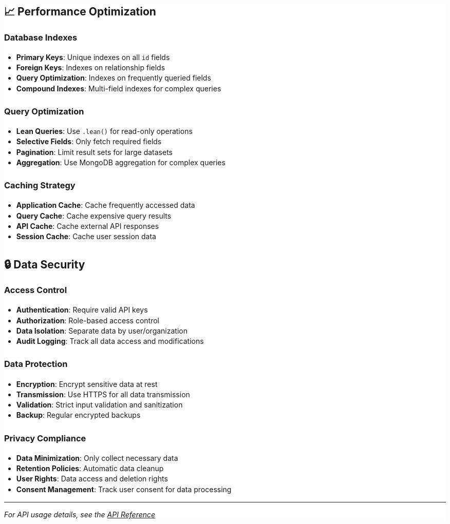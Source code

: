 ## 📈 Performance Optimization

### Database Indexes
- **Primary Keys**: Unique indexes on all `id` fields
- **Foreign Keys**: Indexes on relationship fields
- **Query Optimization**: Indexes on frequently queried fields
- **Compound Indexes**: Multi-field indexes for complex queries

### Query Optimization
- **Lean Queries**: Use `.lean()` for read-only operations
- **Selective Fields**: Only fetch required fields
- **Pagination**: Limit result sets for large datasets
- **Aggregation**: Use MongoDB aggregation for complex queries

### Caching Strategy
- **Application Cache**: Cache frequently accessed data
- **Query Cache**: Cache expensive query results
- **API Cache**: Cache external API responses
- **Session Cache**: Cache user session data

## 🔒 Data Security

### Access Control
- **Authentication**: Require valid API keys
- **Authorization**: Role-based access control
- **Data Isolation**: Separate data by user/organization
- **Audit Logging**: Track all data access and modifications

### Data Protection
- **Encryption**: Encrypt sensitive data at rest
- **Transmission**: Use HTTPS for all data transmission
- **Validation**: Strict input validation and sanitization
- **Backup**: Regular encrypted backups

### Privacy Compliance
- **Data Minimization**: Only collect necessary data
- **Retention Policies**: Automatic data cleanup
- **User Rights**: Data access and deletion rights
- **Consent Management**: Track user consent for data processing

---

*For API usage details, see the [API Reference](./api-reference.md)*
